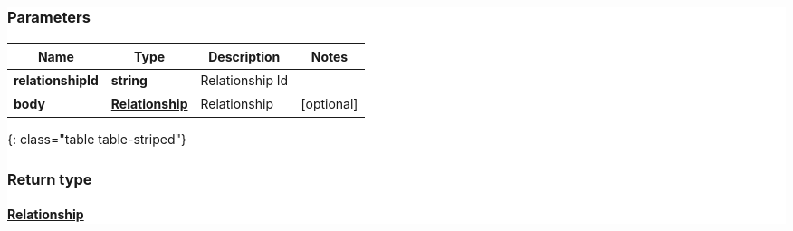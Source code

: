 ~~~csharp
~~~

### Parameters


|Name | Type | Description  | Notes |
|------------- | ------------- | ------------- | -------------|
| **relationshipId** | **string**| Relationship Id |  |
| **body** | [**Relationship**](Relationship.html)| Relationship | [optional]  |
{: class="table table-striped"}

### Return type

[**Relationship**](Relationship.html)

